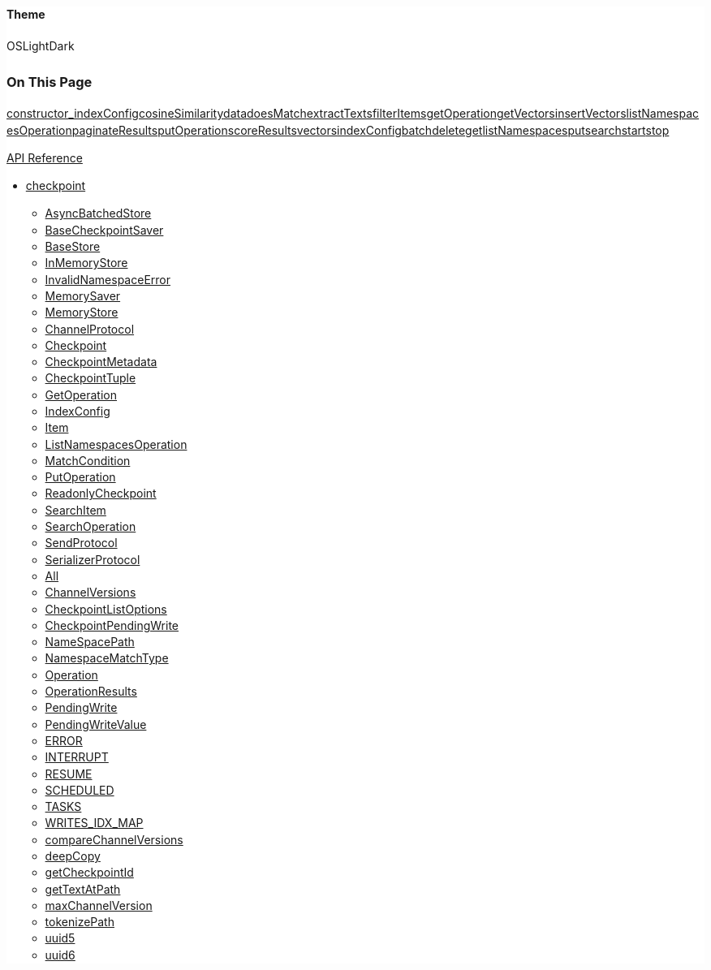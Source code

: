 

#### Theme

OSLightDark

### On This Page

[constructor](#constructor)[_indexConfig](#_indexConfig)[cosineSimilarity](#cosineSimilarity)[data](#data)[doesMatch](#doesMatch)[extractTexts](#extractTexts)[filterItems](#filterItems)[getOperation](#getOperation)[getVectors](#getVectors)[insertVectors](#insertVectors)[listNamespacesOperation](#listNamespacesOperation)[paginateResults](#paginateResults)[putOperation](#putOperation)[scoreResults](#scoreResults)[vectors](#vectors)[indexConfig](#indexConfig)[batch](#batch)[delete](#delete)[get](#get)[listNamespaces](#listNamespaces)[put](#put)[search](#search)[start](#start)[stop](#stop)

[API Reference](../index.html)

  * [checkpoint](../modules/checkpoint.html)

    * [AsyncBatchedStore](../classes/checkpoint.AsyncBatchedStore.html)
    * [BaseCheckpointSaver](../classes/checkpoint.BaseCheckpointSaver.html)
    * [BaseStore](../classes/checkpoint.BaseStore.html)
    * [InMemoryStore](../classes/checkpoint.InMemoryStore.html)
    * [InvalidNamespaceError](../classes/checkpoint.InvalidNamespaceError.html)
    * [MemorySaver](../classes/checkpoint.MemorySaver.html)
    * [MemoryStore](../classes/checkpoint.MemoryStore.html)
    * [ChannelProtocol](../interfaces/checkpoint.ChannelProtocol.html)
    * [Checkpoint](../interfaces/checkpoint.Checkpoint.html)
    * [CheckpointMetadata](../interfaces/checkpoint.CheckpointMetadata.html)
    * [CheckpointTuple](../interfaces/checkpoint.CheckpointTuple.html)
    * [GetOperation](../interfaces/checkpoint.GetOperation.html)
    * [IndexConfig](../interfaces/checkpoint.IndexConfig.html)
    * [Item](../interfaces/checkpoint.Item.html)
    * [ListNamespacesOperation](../interfaces/checkpoint.ListNamespacesOperation.html)
    * [MatchCondition](../interfaces/checkpoint.MatchCondition.html)
    * [PutOperation](../interfaces/checkpoint.PutOperation.html)
    * [ReadonlyCheckpoint](../interfaces/checkpoint.ReadonlyCheckpoint.html)
    * [SearchItem](../interfaces/checkpoint.SearchItem.html)
    * [SearchOperation](../interfaces/checkpoint.SearchOperation.html)
    * [SendProtocol](../interfaces/checkpoint.SendProtocol.html)
    * [SerializerProtocol](../interfaces/checkpoint.SerializerProtocol.html)
    * [All](../types/checkpoint.All.html)
    * [ChannelVersions](../types/checkpoint.ChannelVersions.html)
    * [CheckpointListOptions](../types/checkpoint.CheckpointListOptions.html)
    * [CheckpointPendingWrite](../types/checkpoint.CheckpointPendingWrite.html)
    * [NameSpacePath](../types/checkpoint.NameSpacePath.html)
    * [NamespaceMatchType](../types/checkpoint.NamespaceMatchType.html)
    * [Operation](../types/checkpoint.Operation.html)
    * [OperationResults](../types/checkpoint.OperationResults.html)
    * [PendingWrite](../types/checkpoint.PendingWrite.html)
    * [PendingWriteValue](../types/checkpoint.PendingWriteValue.html)
    * [ERROR](../variables/checkpoint.ERROR.html)
    * [INTERRUPT](../variables/checkpoint.INTERRUPT.html)
    * [RESUME](../variables/checkpoint.RESUME.html)
    * [SCHEDULED](../variables/checkpoint.SCHEDULED.html)
    * [TASKS](../variables/checkpoint.TASKS.html)
    * [WRITES_IDX_MAP](../variables/checkpoint.WRITES_IDX_MAP.html)
    * [compareChannelVersions](../functions/checkpoint.compareChannelVersions.html)
    * [deepCopy](../functions/checkpoint.deepCopy.html)
    * [getCheckpointId](../functions/checkpoint.getCheckpointId.html)
    * [getTextAtPath](../functions/checkpoint.getTextAtPath.html)
    * [maxChannelVersion](../functions/checkpoint.maxChannelVersion.html)
    * [tokenizePath](../functions/checkpoint.tokenizePath.html)
    * [uuid5](../functions/checkpoint.uuid5.html)
    * [uuid6](../functions/checkpoint.uuid6.html)
